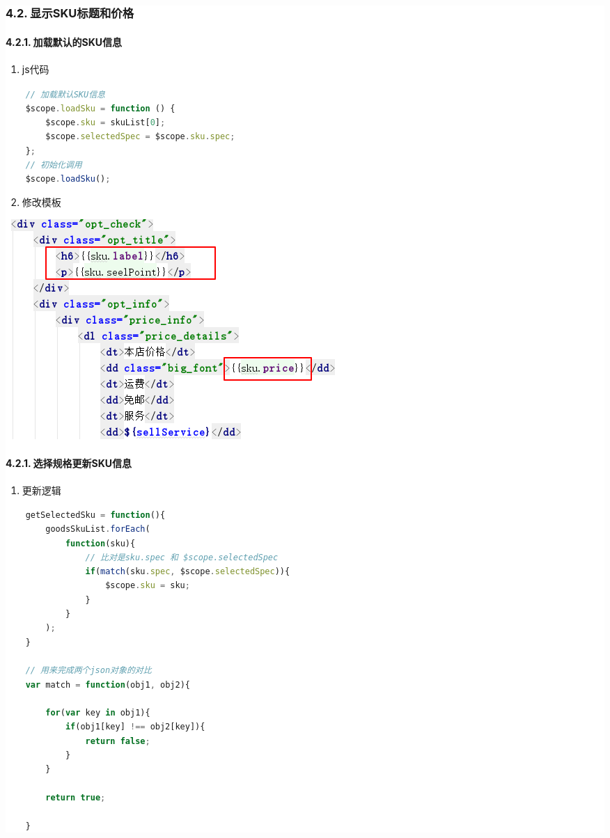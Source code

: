 ### 4.2. 显示SKU标题和价格

#### 4.2.1. 加载默认的SKU信息

1. js代码

```JavaScript
	// 加载默认SKU信息
	$scope.loadSku = function () {
		$scope.sku = skuList[0];
		$scope.selectedSpec = $scope.sku.spec;
	};
	// 初始化调用
	$scope.loadSku();
```

2. 修改模板

![1557293681161](assets/1557293681161.png)

#### 4.2.1. 选择规格更新SKU信息

1. 更新逻辑

```JavaScript
	getSelectedSku = function(){
		goodsSkuList.forEach(
			function(sku){
				// 比对是sku.spec 和 $scope.selectedSpec
				if(match(sku.spec, $scope.selectedSpec)){
					$scope.sku = sku;
				}
			}
		);
	}

	// 用来完成两个json对象的对比
	var match = function(obj1, obj2){

		for(var key in obj1){
			if(obj1[key] !== obj2[key]){
				return false;
			}
		}

		return true;

	}
```
